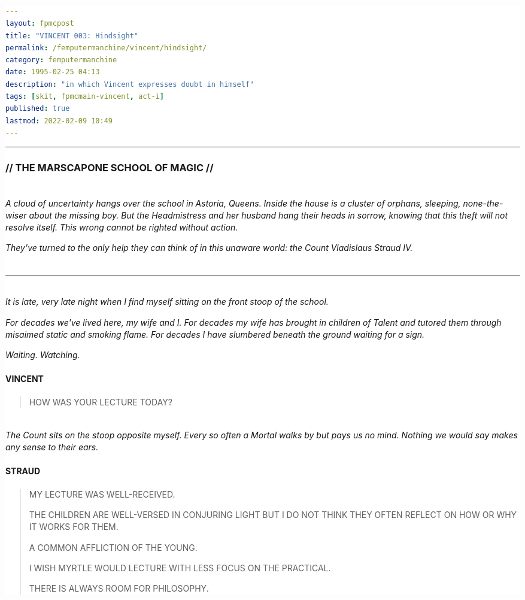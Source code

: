 ```yaml
---
layout: fpmcpost
title: "VINCENT 003: Hindsight"
permalink: /femputermanchine/vincent/hindsight/
category: femputermanchine
date: 1995-02-25 04:13
description: "in which Vincent expresses doubt in himself"
tags: [skit, fpmcmain-vincent, act-i]
published: true
lastmod: 2022-02-09 10:49
---
```

[//]: # (  2/09/22  -added)

*****
### // THE MARSCAPONE SCHOOL OF MAGIC //

<br><i>A cloud of uncertainty hangs over the school in Astoria, Queens. Inside the house is a cluster of orphans, sleeping, none-the-wiser about the missing boy. But the Headmistress and her husband hang their heads in sorrow, knowing that this theft will not resolve itself. This wrong cannot be righted without action.</i>

<i>They've turned to the only help they can think of in this unaware world: the Count Vladislaus Straud IV.</i>
<br><br>

*****
<br><i>It is late, very late night when I find myself sitting on the front stoop of the school.</i>

<i>For decades we've lived here, my wife and I. For decades my wife has brought in children of Talent and tutored them through misaimed static and smoking flame. For decades I have slumbered beneath the ground waiting for a sign.</i>

<i>Waiting. Watching.</i>

#### VINCENT

> HOW WAS YOUR LECTURE TODAY?

<BR><I>The Count sits on the stoop opposite myself. Every so often a Mortal walks by but pays us no mind. Nothing we would say makes any sense to their ears.</i>

#### STRAUD

> MY LECTURE WAS WELL-RECEIVED.
> 
> THE CHILDREN ARE WELL-VERSED IN CONJURING LIGHT BUT I DO NOT THINK THEY OFTEN REFLECT ON HOW OR WHY IT WORKS FOR THEM.
> 
> A COMMON AFFLICTION OF THE YOUNG.
> 
> I WISH MYRTLE WOULD LECTURE WITH LESS FOCUS ON THE PRACTICAL.
> 
> THERE IS ALWAYS ROOM FOR PHILOSOPHY.
